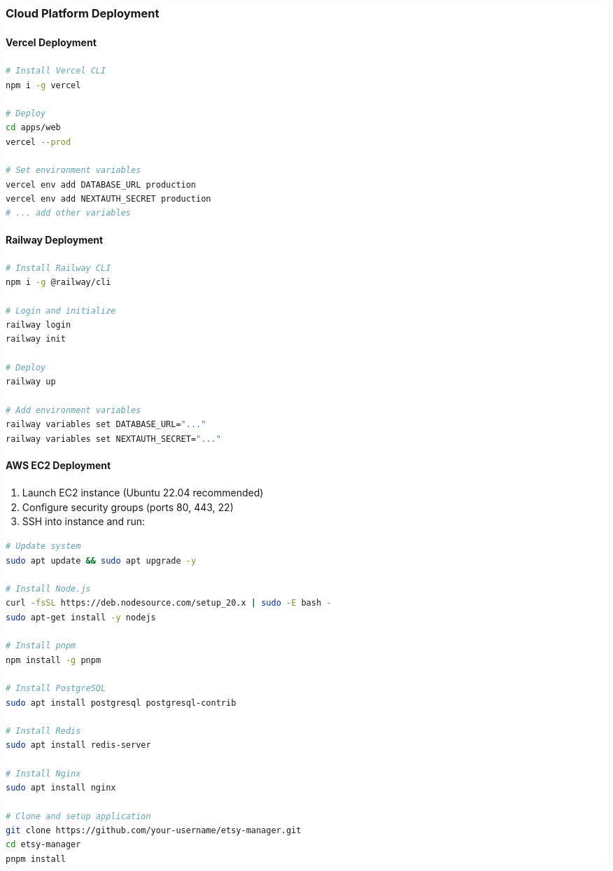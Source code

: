 ### Cloud Platform Deployment

#### Vercel Deployment

```bash
# Install Vercel CLI
npm i -g vercel

# Deploy
cd apps/web
vercel --prod

# Set environment variables
vercel env add DATABASE_URL production
vercel env add NEXTAUTH_SECRET production
# ... add other variables
```

#### Railway Deployment

```bash
# Install Railway CLI
npm i -g @railway/cli

# Login and initialize
railway login
railway init

# Deploy
railway up

# Add environment variables
railway variables set DATABASE_URL="..."
railway variables set NEXTAUTH_SECRET="..."
```

#### AWS EC2 Deployment

1. Launch EC2 instance (Ubuntu 22.04 recommended)
2. Configure security groups (ports 80, 443, 22)
3. SSH into instance and run:

```bash
# Update system
sudo apt update && sudo apt upgrade -y

# Install Node.js
curl -fsSL https://deb.nodesource.com/setup_20.x | sudo -E bash -
sudo apt-get install -y nodejs

# Install pnpm
npm install -g pnpm

# Install PostgreSQL
sudo apt install postgresql postgresql-contrib

# Install Redis
sudo apt install redis-server

# Install Nginx
sudo apt install nginx

# Clone and setup application
git clone https://github.com/your-username/etsy-manager.git
cd etsy-manager
pnpm install
```